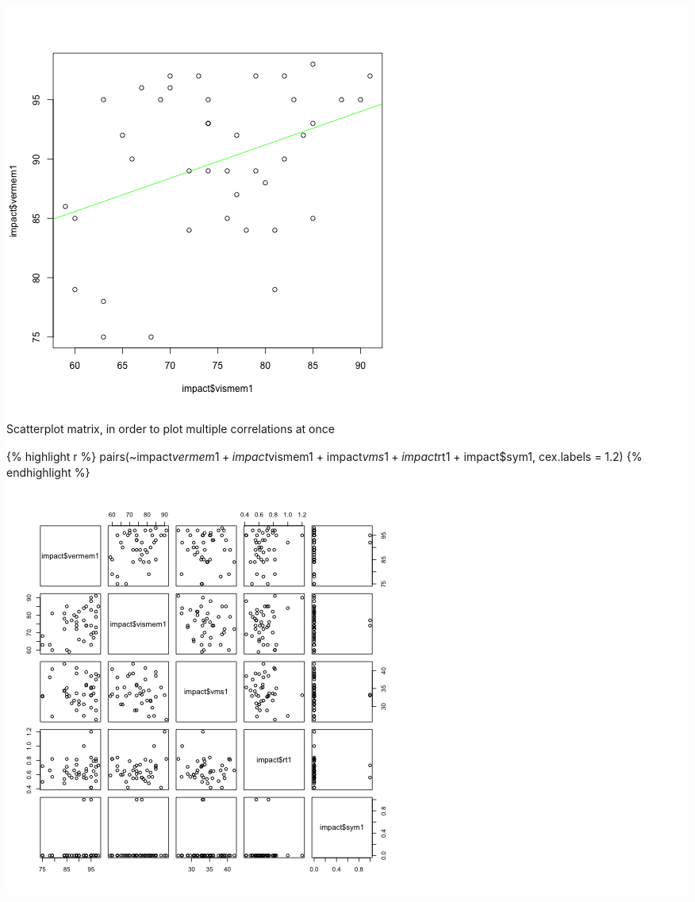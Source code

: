 ![center](/figs/lab3/unnamed-chunk-10.png) 


Scatterplot matrix, in order to plot multiple correlations at once


{% highlight r %}
pairs(~impact$vermem1 + impact$vismem1 + impact$vms1 + impact$rt1 + impact$sym1, 
    cex.labels = 1.2)
{% endhighlight %}

![center](/figs/lab3/unnamed-chunk-11.png) 
